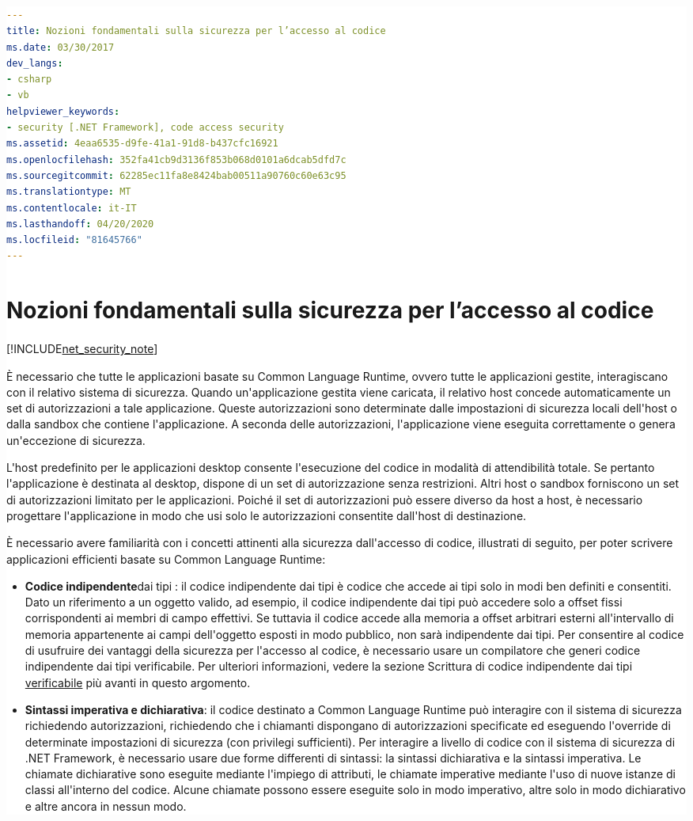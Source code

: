 ```yaml
---
title: Nozioni fondamentali sulla sicurezza per l’accesso al codice
ms.date: 03/30/2017
dev_langs:
- csharp
- vb
helpviewer_keywords:
- security [.NET Framework], code access security
ms.assetid: 4eaa6535-d9fe-41a1-91d8-b437cfc16921
ms.openlocfilehash: 352fa41cb9d3136f853b068d0101a6dcab5dfd7c
ms.sourcegitcommit: 62285ec11fa8e8424bab00511a90760c60e63c95
ms.translationtype: MT
ms.contentlocale: it-IT
ms.lasthandoff: 04/20/2020
ms.locfileid: "81645766"
---
```

# <a name="code-access-security-basics"></a>Nozioni fondamentali sulla sicurezza per l’accesso al codice

[!INCLUDE[net_security_note](../../../includes/net-security-note-md.md)]

È necessario che tutte le applicazioni basate su Common Language Runtime, ovvero tutte le applicazioni gestite, interagiscano con il relativo sistema di sicurezza. Quando un'applicazione gestita viene caricata, il relativo host concede automaticamente un set di autorizzazioni a tale applicazione. Queste autorizzazioni sono determinate dalle impostazioni di sicurezza locali dell'host o dalla sandbox che contiene l'applicazione. A seconda delle autorizzazioni, l'applicazione viene eseguita correttamente o genera un'eccezione di sicurezza.

L'host predefinito per le applicazioni desktop consente l'esecuzione del codice in modalità di attendibilità totale. Se pertanto l'applicazione è destinata al desktop, dispone di un set di autorizzazione senza restrizioni. Altri host o sandbox forniscono un set di autorizzazioni limitato per le applicazioni. Poiché il set di autorizzazioni può essere diverso da host a host, è necessario progettare l'applicazione in modo che usi solo le autorizzazioni consentite dall'host di destinazione.

È necessario avere familiarità con i concetti attinenti alla sicurezza dall'accesso di codice, illustrati di seguito, per poter scrivere applicazioni efficienti basate su Common Language Runtime:

- **Codice indipendente**dai tipi : il codice indipendente dai tipi è codice che accede ai tipi solo in modi ben definiti e consentiti. Dato un riferimento a un oggetto valido, ad esempio, il codice indipendente dai tipi può accedere solo a offset fissi corrispondenti ai membri di campo effettivi. Se tuttavia il codice accede alla memoria a offset arbitrari esterni all'intervallo di memoria appartenente ai campi dell'oggetto esposti in modo pubblico, non sarà indipendente dai tipi. Per consentire al codice di usufruire dei vantaggi della sicurezza per l'accesso al codice, è necessario usare un compilatore che generi codice indipendente dai tipi verificabile. Per ulteriori informazioni, vedere la sezione Scrittura di codice indipendente dai tipi [verificabile](#typesafe_code) più avanti in questo argomento.

- **Sintassi imperativa e dichiarativa**: il codice destinato a Common Language Runtime può interagire con il sistema di sicurezza richiedendo autorizzazioni, richiedendo che i chiamanti dispongano di autorizzazioni specificate ed eseguendo l'override di determinate impostazioni di sicurezza (con privilegi sufficienti). Per interagire a livello di codice con il sistema di sicurezza di .NET Framework, è necessario usare due forme differenti di sintassi: la sintassi dichiarativa e la sintassi imperativa. Le chiamate dichiarative sono eseguite mediante l'impiego di attributi, le chiamate imperative mediante l'uso di nuove istanze di classi all'interno del codice. Alcune chiamate possono essere eseguite solo in modo imperativo, altre solo in modo dichiarativo e altre ancora in nessun modo.
